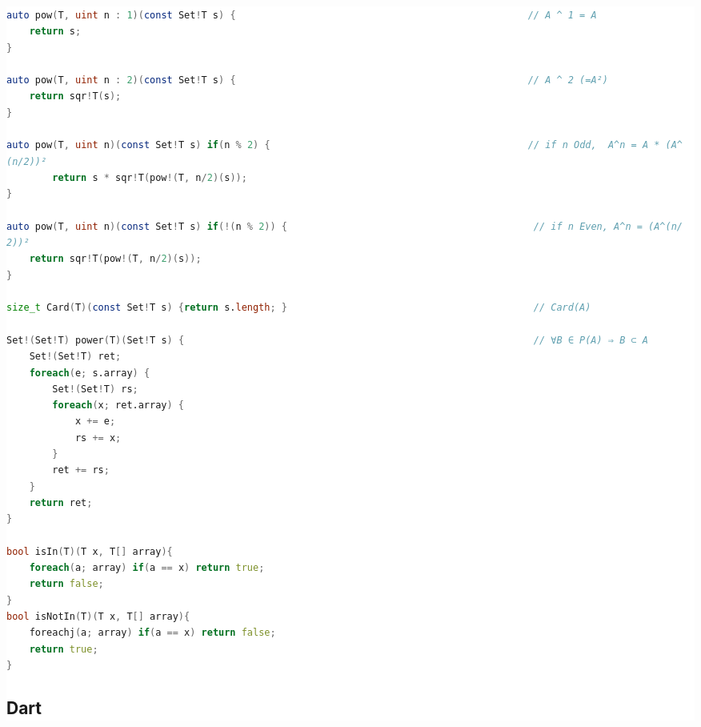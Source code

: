 ```d
auto pow(T, uint n : 1)(const Set!T s) {                                                   // A ^ 1 = A
	return s;
}

auto pow(T, uint n : 2)(const Set!T s) {                                                   // A ^ 2 (=A²)
	return sqr!T(s);
}

auto pow(T, uint n)(const Set!T s) if(n % 2) {                                             // if n Odd,  A^n = A * (A^(n/2))²	
        return s * sqr!T(pow!(T, n/2)(s));
}

auto pow(T, uint n)(const Set!T s) if(!(n % 2)) {                                           // if n Even, A^n = (A^(n/2))²
	return sqr!T(pow!(T, n/2)(s));
}

size_t Card(T)(const Set!T s) {return s.length; }                                           // Card(A)

Set!(Set!T) power(T)(Set!T s) {                                                             // ∀B ∈ P(A) ⇒ B ⊂ A 
	Set!(Set!T) ret;
	foreach(e; s.array) {
		Set!(Set!T) rs;
		foreach(x; ret.array) {
			x += e;
			rs += x;
		}
		ret += rs;
	}
	return ret;
}

bool isIn(T)(T x, T[] array){
	foreach(a; array) if(a == x) return true;
	return false;
}
bool isNotIn(T)(T x, T[] array){
	foreachj(a; array) if(a == x) return false;
	return true;
}

```



## Dart
